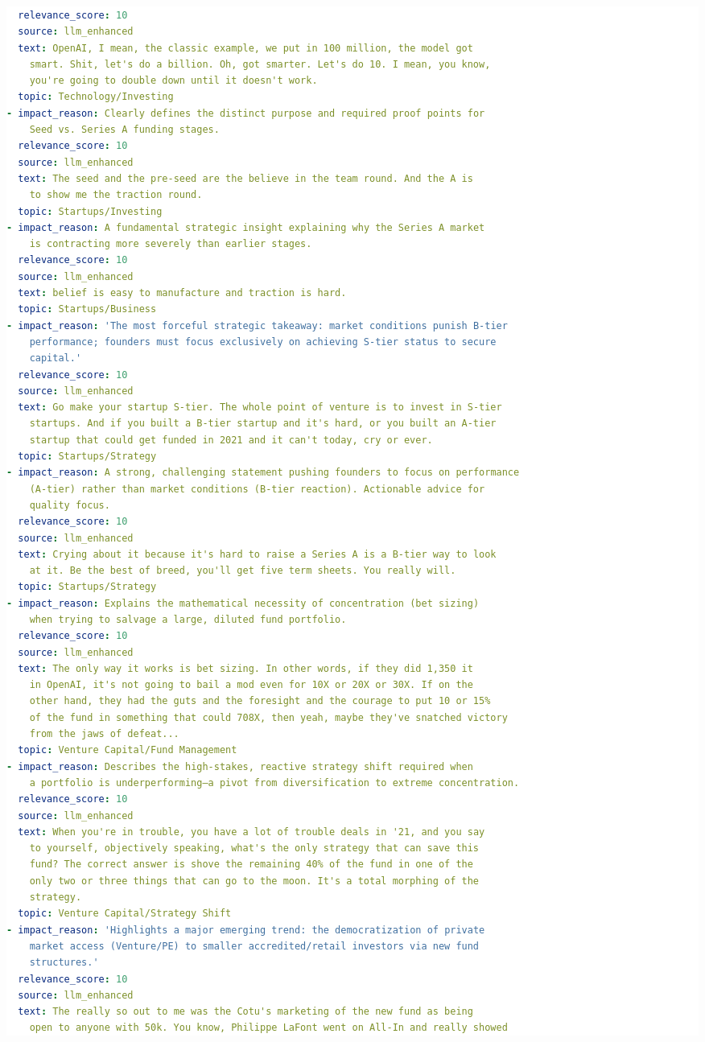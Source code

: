 ```yaml
  relevance_score: 10
  source: llm_enhanced
  text: OpenAI, I mean, the classic example, we put in 100 million, the model got
    smart. Shit, let's do a billion. Oh, got smarter. Let's do 10. I mean, you know,
    you're going to double down until it doesn't work.
  topic: Technology/Investing
- impact_reason: Clearly defines the distinct purpose and required proof points for
    Seed vs. Series A funding stages.
  relevance_score: 10
  source: llm_enhanced
  text: The seed and the pre-seed are the believe in the team round. And the A is
    to show me the traction round.
  topic: Startups/Investing
- impact_reason: A fundamental strategic insight explaining why the Series A market
    is contracting more severely than earlier stages.
  relevance_score: 10
  source: llm_enhanced
  text: belief is easy to manufacture and traction is hard.
  topic: Startups/Business
- impact_reason: 'The most forceful strategic takeaway: market conditions punish B-tier
    performance; founders must focus exclusively on achieving S-tier status to secure
    capital.'
  relevance_score: 10
  source: llm_enhanced
  text: Go make your startup S-tier. The whole point of venture is to invest in S-tier
    startups. And if you built a B-tier startup and it's hard, or you built an A-tier
    startup that could get funded in 2021 and it can't today, cry or ever.
  topic: Startups/Strategy
- impact_reason: A strong, challenging statement pushing founders to focus on performance
    (A-tier) rather than market conditions (B-tier reaction). Actionable advice for
    quality focus.
  relevance_score: 10
  source: llm_enhanced
  text: Crying about it because it's hard to raise a Series A is a B-tier way to look
    at it. Be the best of breed, you'll get five term sheets. You really will.
  topic: Startups/Strategy
- impact_reason: Explains the mathematical necessity of concentration (bet sizing)
    when trying to salvage a large, diluted fund portfolio.
  relevance_score: 10
  source: llm_enhanced
  text: The only way it works is bet sizing. In other words, if they did 1,350 it
    in OpenAI, it's not going to bail a mod even for 10X or 20X or 30X. If on the
    other hand, they had the guts and the foresight and the courage to put 10 or 15%
    of the fund in something that could 708X, then yeah, maybe they've snatched victory
    from the jaws of defeat...
  topic: Venture Capital/Fund Management
- impact_reason: Describes the high-stakes, reactive strategy shift required when
    a portfolio is underperforming—a pivot from diversification to extreme concentration.
  relevance_score: 10
  source: llm_enhanced
  text: When you're in trouble, you have a lot of trouble deals in '21, and you say
    to yourself, objectively speaking, what's the only strategy that can save this
    fund? The correct answer is shove the remaining 40% of the fund in one of the
    only two or three things that can go to the moon. It's a total morphing of the
    strategy.
  topic: Venture Capital/Strategy Shift
- impact_reason: 'Highlights a major emerging trend: the democratization of private
    market access (Venture/PE) to smaller accredited/retail investors via new fund
    structures.'
  relevance_score: 10
  source: llm_enhanced
  text: The really so out to me was the Cotu's marketing of the new fund as being
    open to anyone with 50k. You know, Philippe LaFont went on All-In and really showed
```